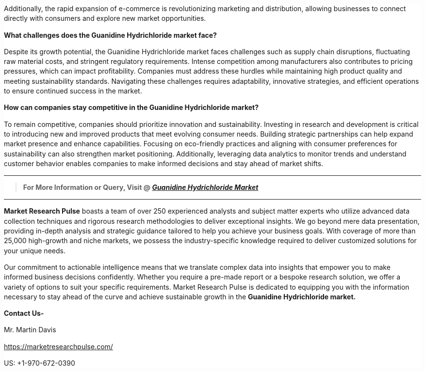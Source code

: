 Additionally, the rapid expansion of e-commerce is revolutionizing marketing and distribution, allowing businesses to connect directly with consumers and explore new market opportunities.</p><p><strong>What challenges does the Guanidine Hydrichloride market face?</strong></p><p>Despite its growth potential, the Guanidine Hydrichloride market faces challenges such as supply chain disruptions, fluctuating raw material costs, and stringent regulatory requirements. Intense competition among manufacturers also contributes to pricing pressures, which can impact profitability. Companies must address these hurdles while maintaining high product quality and meeting sustainability standards. Navigating these challenges requires adaptability, innovative strategies, and efficient operations to ensure continued success in the market.</p><p><strong>How can companies stay competitive in the Guanidine Hydrichloride market?</strong></p><p>To remain competitive, companies should prioritize innovation and sustainability. Investing in research and development is critical to introducing new and improved products that meet evolving consumer needs. Building strategic partnerships can help expand market presence and enhance capabilities. Focusing on eco-friendly practices and aligning with consumer preferences for sustainability can also strengthen market positioning. Additionally, leveraging data analytics to monitor trends and understand customer behavior enables companies to make informed decisions and stay ahead of market shifts.</p><hr /><blockquote><p><strong>For More Information or Query, Visit @&nbsp;<em><a href="https://marketresearchpulse.com/report/138049/guanidine-hydrichloride-market?utm_source=Linkedin&utm_medium=021">Guanidine Hydrichloride Market</a></em></strong></p></blockquote><hr /><p><strong>Market Research Pulse</strong> boasts a team of over 250 experienced analysts and subject matter experts who utilize advanced data collection techniques and rigorous research methodologies to deliver exceptional insights. We go beyond mere data presentation, providing in-depth analysis and strategic guidance tailored to help you achieve your business goals. With coverage of more than 25,000 high-growth and niche markets, we possess the industry-specific knowledge required to deliver customized solutions for your unique needs.</p><p>Our commitment to actionable intelligence means that we translate complex data into insights that empower you to make informed business decisions confidently. Whether you require a pre-made report or a bespoke research solution, we offer a variety of options to suit your specific requirements. Market Research Pulse is dedicated to equipping you with the information necessary to stay ahead of the curve and achieve sustainable growth in the <strong>Guanidine Hydrichloride market.</strong></p><p><strong>Contact Us-</strong></p><p>Mr. Martin Davis</p><p>https://marketresearchpulse.com/</p><p>US: +1-970-672-0390</p>
